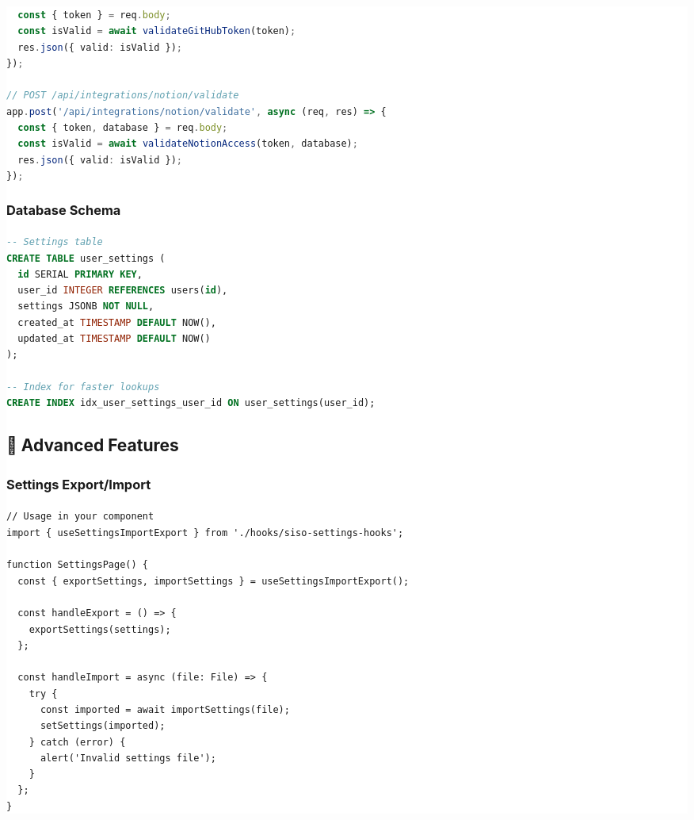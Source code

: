 ```typescript
  const { token } = req.body;
  const isValid = await validateGitHubToken(token);
  res.json({ valid: isValid });
});

// POST /api/integrations/notion/validate
app.post('/api/integrations/notion/validate', async (req, res) => {
  const { token, database } = req.body;
  const isValid = await validateNotionAccess(token, database);
  res.json({ valid: isValid });
});
```

### Database Schema

```sql
-- Settings table
CREATE TABLE user_settings (
  id SERIAL PRIMARY KEY,
  user_id INTEGER REFERENCES users(id),
  settings JSONB NOT NULL,
  created_at TIMESTAMP DEFAULT NOW(),
  updated_at TIMESTAMP DEFAULT NOW()
);

-- Index for faster lookups
CREATE INDEX idx_user_settings_user_id ON user_settings(user_id);
```

## 🔌 Advanced Features

### Settings Export/Import

```tsx
// Usage in your component
import { useSettingsImportExport } from './hooks/siso-settings-hooks';

function SettingsPage() {
  const { exportSettings, importSettings } = useSettingsImportExport();
  
  const handleExport = () => {
    exportSettings(settings);
  };
  
  const handleImport = async (file: File) => {
    try {
      const imported = await importSettings(file);
      setSettings(imported);
    } catch (error) {
      alert('Invalid settings file');
    }
  };
}
```
